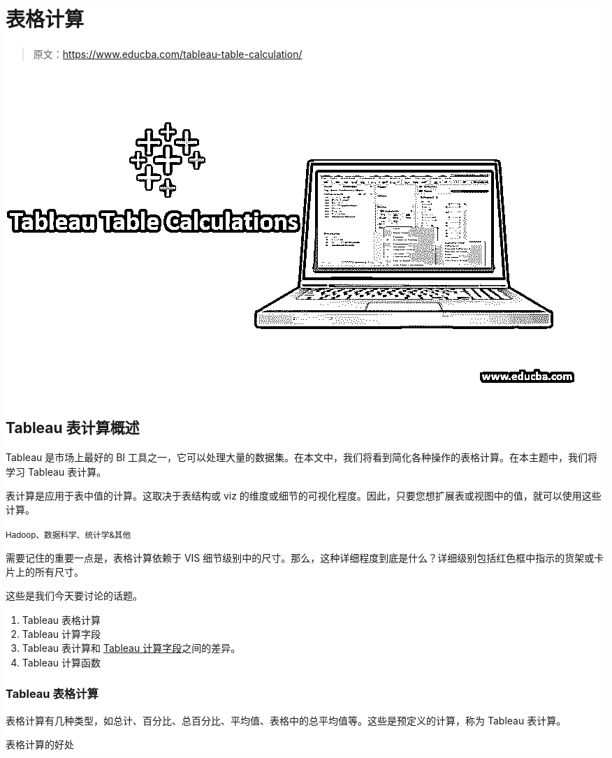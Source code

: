 # 表格计算

> 原文：<https://www.educba.com/tableau-table-calculation/>

![tableau table calculation](img/ca1cc470e29a8e281bd43f92a6b39ac0.png)



## Tableau 表计算概述

Tableau 是市场上最好的 BI 工具之一，它可以处理大量的数据集。在本文中，我们将看到简化各种操作的表格计算。在本主题中，我们将学习 Tableau 表计算。

表计算是应用于表中值的计算。这取决于表结构或 viz 的维度或细节的可视化程度。因此，只要您想扩展表或视图中的值，就可以使用这些计算。

<small>Hadoop、数据科学、统计学&其他</small>

需要记住的重要一点是，表格计算依赖于 VIS 细节级别中的尺寸。那么，这种详细程度到底是什么？详细级别包括红色框中指示的货架或卡片上的所有尺寸。

这些是我们今天要讨论的话题。

1.  Tableau 表格计算
2.  Tableau 计算字段
3.  Tableau 表计算和 [Tableau 计算字段](https://www.educba.com/tableau-calculated-field/)之间的差异。
4.  Tableau 计算函数

### Tableau 表格计算

表格计算有几种类型，如总计、百分比、总百分比、平均值、表格中的总平均值等。这些是预定义的计算，称为 Tableau 表计算。

表格计算的好处
